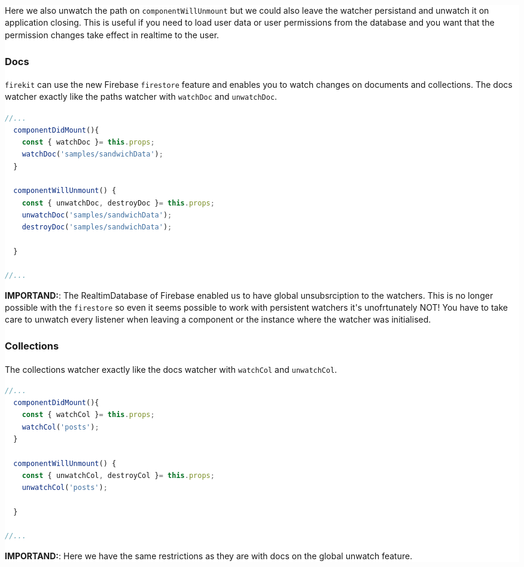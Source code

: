 Here we also unwatch the path on `componentWillUnmount` but we could also leave the watcher persistand and unwatch it on application closing. This is useful if you need to load user data or user permissions from the database and you want that the permission changes take effect in realtime to the user.

### Docs

`firekit` can use the new Firebase `firestore` feature and enables you to watch changes on documents and collections.
The docs watcher exactly like the paths watcher with `watchDoc` and `unwatchDoc`.

```js
//...
  componentDidMount(){
    const { watchDoc }= this.props;
    watchDoc('samples/sandwichData');
  }

  componentWillUnmount() {
    const { unwatchDoc, destroyDoc }= this.props;
    unwatchDoc('samples/sandwichData');
    destroyDoc('samples/sandwichData');

  }

//...
```
**IMPORTAND:**: The RealtimDatabase of Firebase enabled us to have global unsubsrciption to the watchers. This is no longer possible with the `firestore` so even it seems possible to work with persistent watchers it's unofrtunately NOT! You have to take care to unwatch every listener when leaving a component or the instance where the watcher was initialised.

### Collections

The collections watcher exactly like the docs watcher with `watchCol` and `unwatchCol`.

```js
//...
  componentDidMount(){
    const { watchCol }= this.props;
    watchCol('posts');
  }

  componentWillUnmount() {
    const { unwatchCol, destroyCol }= this.props;
    unwatchCol('posts');

  }

//...
```
**IMPORTAND:**: Here we have the same restrictions as they are with docs on the global unwatch feature.
